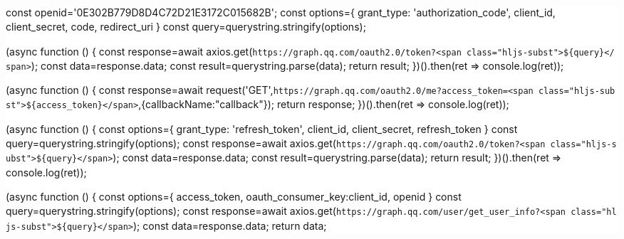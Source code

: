 <span class="hljs-keyword">const</span> openid=<span class="hljs-string">&apos;0E302B779D8D4C72D21E3172C015682B&apos;</span>;
<span class="hljs-keyword">const</span> options={
    <span class="hljs-attr">grant_type</span>: <span class="hljs-string">&apos;authorization_code&apos;</span>,
    client_id,
    client_secret,
    code,
    redirect_uri
}
<span class="hljs-keyword">const</span> query=querystring.stringify(options);

 (<span class="hljs-keyword">async</span> <span class="hljs-function"><span class="hljs-keyword">function</span> (<span class="hljs-params"></span>) </span>{
    <span class="hljs-keyword">const</span> response=<span class="hljs-keyword">await</span> axios.get(<span class="hljs-string">`https://graph.qq.com/oauth2.0/token?<span class="hljs-subst">${query}</span>`</span>);
    <span class="hljs-keyword">const</span> data=response.data;
    <span class="hljs-keyword">const</span> result=querystring.parse(data);
    <span class="hljs-keyword">return</span> result;
})().then(<span class="hljs-function"><span class="hljs-params">ret</span> =&gt;</span> <span class="hljs-built_in">console</span>.log(ret)); 

(<span class="hljs-keyword">async</span> <span class="hljs-function"><span class="hljs-keyword">function</span> (<span class="hljs-params"></span>) </span>{
    <span class="hljs-keyword">const</span> response=<span class="hljs-keyword">await</span> request(<span class="hljs-string">&apos;GET&apos;</span>,<span class="hljs-string">`https://graph.qq.com/oauth2.0/me?access_token=<span class="hljs-subst">${access_token}</span>`</span>,{<span class="hljs-attr">callbackName</span>:<span class="hljs-string">&quot;callback&quot;</span>});
    <span class="hljs-keyword">return</span> response;
})().then(<span class="hljs-function"><span class="hljs-params">ret</span> =&gt;</span> <span class="hljs-built_in">console</span>.log(ret));

(<span class="hljs-keyword">async</span> <span class="hljs-function"><span class="hljs-keyword">function</span> (<span class="hljs-params"></span>) </span>{
    <span class="hljs-keyword">const</span> options={
        <span class="hljs-attr">grant_type</span>: <span class="hljs-string">&apos;refresh_token&apos;</span>,
        client_id,
        client_secret,
        refresh_token
    }
    <span class="hljs-keyword">const</span> query=querystring.stringify(options);
    <span class="hljs-keyword">const</span> response=<span class="hljs-keyword">await</span> axios.get(<span class="hljs-string">`https://graph.qq.com/oauth2.0/token?<span class="hljs-subst">${query}</span>`</span>);
    <span class="hljs-keyword">const</span> data=response.data;
    <span class="hljs-keyword">const</span> result=querystring.parse(data);
    <span class="hljs-keyword">return</span> result;
})().then(<span class="hljs-function"><span class="hljs-params">ret</span> =&gt;</span> <span class="hljs-built_in">console</span>.log(ret)); 

(<span class="hljs-keyword">async</span> <span class="hljs-function"><span class="hljs-keyword">function</span> (<span class="hljs-params"></span>) </span>{
    <span class="hljs-keyword">const</span> options={
        access_token,
        <span class="hljs-attr">oauth_consumer_key</span>:client_id,
        openid
    }
    <span class="hljs-keyword">const</span> query=querystring.stringify(options);
    <span class="hljs-keyword">const</span> response=<span class="hljs-keyword">await</span> axios.get(<span class="hljs-string">`https://graph.qq.com/user/get_user_info?<span class="hljs-subst">${query}</span>`</span>);
    <span class="hljs-keyword">const</span> data=response.data;
    <span class="hljs-keyword">return</span> data;